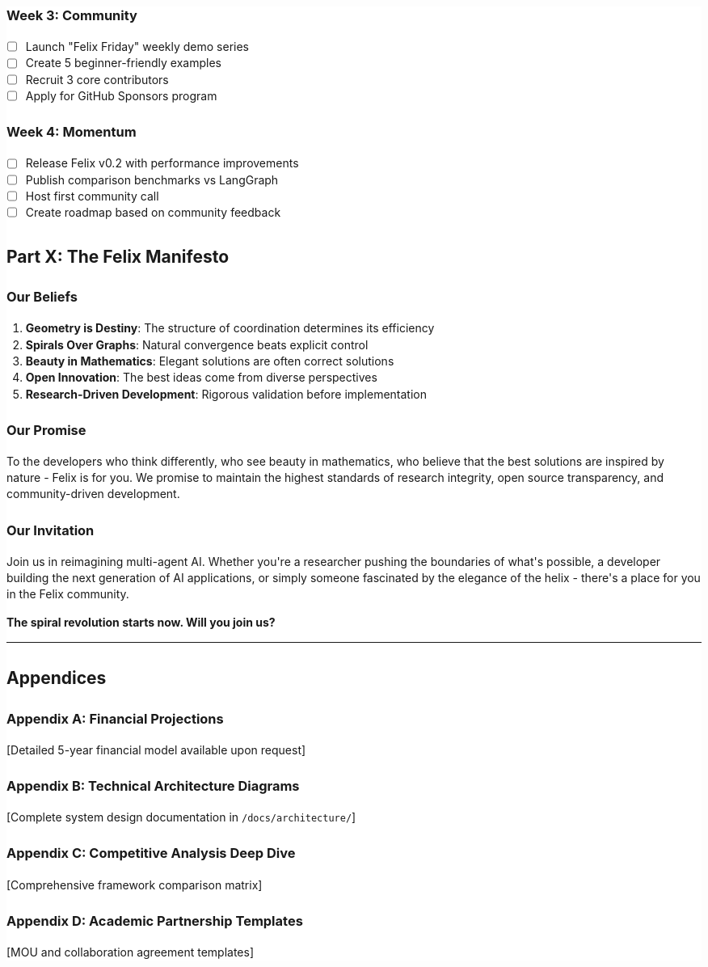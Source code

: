### Week 3: Community
- [ ] Launch "Felix Friday" weekly demo series
- [ ] Create 5 beginner-friendly examples
- [ ] Recruit 3 core contributors
- [ ] Apply for GitHub Sponsors program

### Week 4: Momentum
- [ ] Release Felix v0.2 with performance improvements
- [ ] Publish comparison benchmarks vs LangGraph
- [ ] Host first community call
- [ ] Create roadmap based on community feedback

## Part X: The Felix Manifesto

### Our Beliefs
1. **Geometry is Destiny**: The structure of coordination determines its efficiency
2. **Spirals Over Graphs**: Natural convergence beats explicit control
3. **Beauty in Mathematics**: Elegant solutions are often correct solutions
4. **Open Innovation**: The best ideas come from diverse perspectives
5. **Research-Driven Development**: Rigorous validation before implementation

### Our Promise
To the developers who think differently, who see beauty in mathematics, who believe that the best solutions are inspired by nature - Felix is for you. We promise to maintain the highest standards of research integrity, open source transparency, and community-driven development.

### Our Invitation
Join us in reimagining multi-agent AI. Whether you're a researcher pushing the boundaries of what's possible, a developer building the next generation of AI applications, or simply someone fascinated by the elegance of the helix - there's a place for you in the Felix community.

**The spiral revolution starts now. Will you join us?**

---

## Appendices

### Appendix A: Financial Projections
[Detailed 5-year financial model available upon request]

### Appendix B: Technical Architecture Diagrams
[Complete system design documentation in `/docs/architecture/`]

### Appendix C: Competitive Analysis Deep Dive
[Comprehensive framework comparison matrix]

### Appendix D: Academic Partnership Templates
[MOU and collaboration agreement templates]
